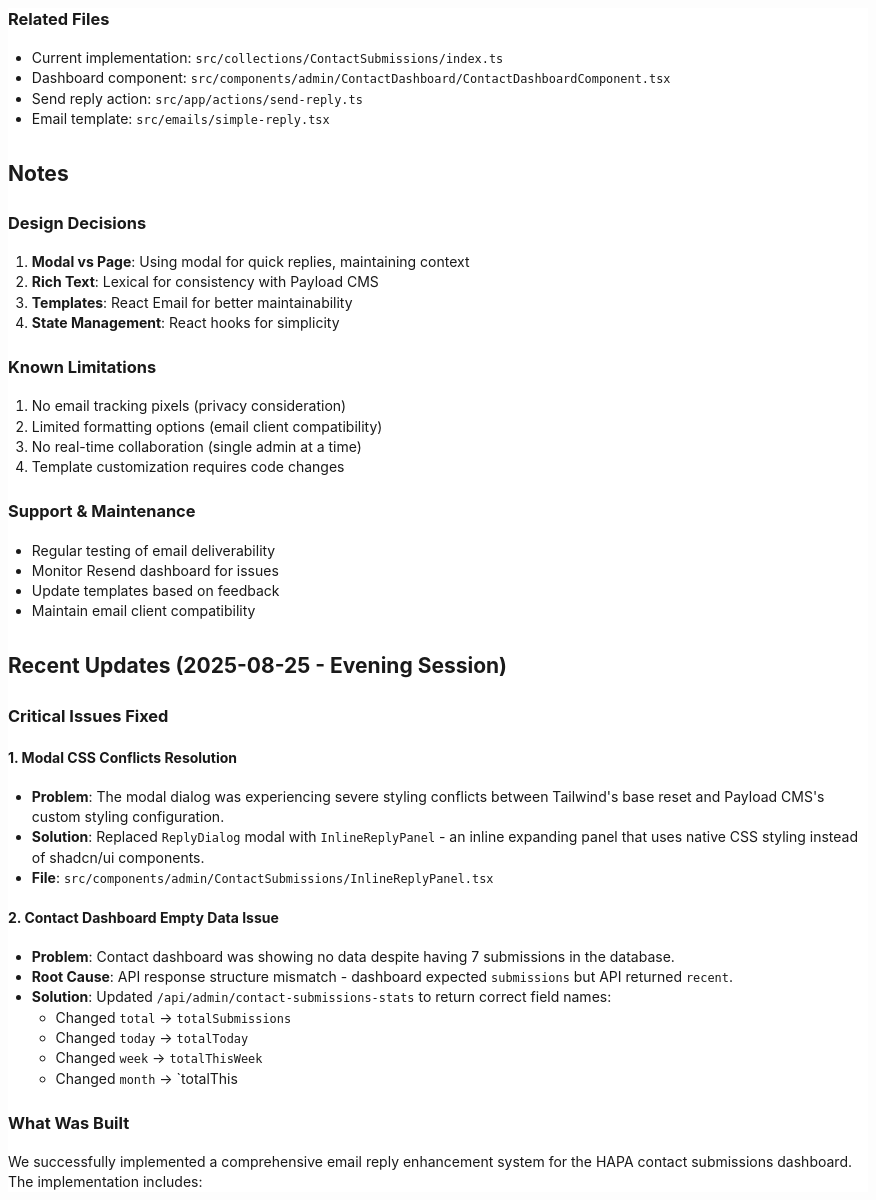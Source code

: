 ### Related Files
- Current implementation: `src/collections/ContactSubmissions/index.ts`
- Dashboard component: `src/components/admin/ContactDashboard/ContactDashboardComponent.tsx`
- Send reply action: `src/app/actions/send-reply.ts`
- Email template: `src/emails/simple-reply.tsx`

## Notes

### Design Decisions
1. **Modal vs Page**: Using modal for quick replies, maintaining context
2. **Rich Text**: Lexical for consistency with Payload CMS
3. **Templates**: React Email for better maintainability
4. **State Management**: React hooks for simplicity

### Known Limitations
1. No email tracking pixels (privacy consideration)
2. Limited formatting options (email client compatibility)
3. No real-time collaboration (single admin at a time)
4. Template customization requires code changes

### Support & Maintenance
- Regular testing of email deliverability
- Monitor Resend dashboard for issues
- Update templates based on feedback
- Maintain email client compatibility

## Recent Updates (2025-08-25 - Evening Session)

### Critical Issues Fixed

#### 1. Modal CSS Conflicts Resolution
- **Problem**: The modal dialog was experiencing severe styling conflicts between Tailwind's base reset and Payload CMS's custom styling configuration.
- **Solution**: Replaced `ReplyDialog` modal with `InlineReplyPanel` - an inline expanding panel that uses native CSS styling instead of shadcn/ui components.
- **File**: `src/components/admin/ContactSubmissions/InlineReplyPanel.tsx`

#### 2. Contact Dashboard Empty Data Issue
- **Problem**: Contact dashboard was showing no data despite having 7 submissions in the database.
- **Root Cause**: API response structure mismatch - dashboard expected `submissions` but API returned `recent`.
- **Solution**: Updated `/api/admin/contact-submissions-stats` to return correct field names:
  - Changed `total` → `totalSubmissions`
  - Changed `today` → `totalToday`
  - Changed `week` → `totalThisWeek`
  - Changed `month` → `totalThis

### What Was Built
We successfully implemented a comprehensive email reply enhancement system for the HAPA contact submissions dashboard. The implementation includes:
